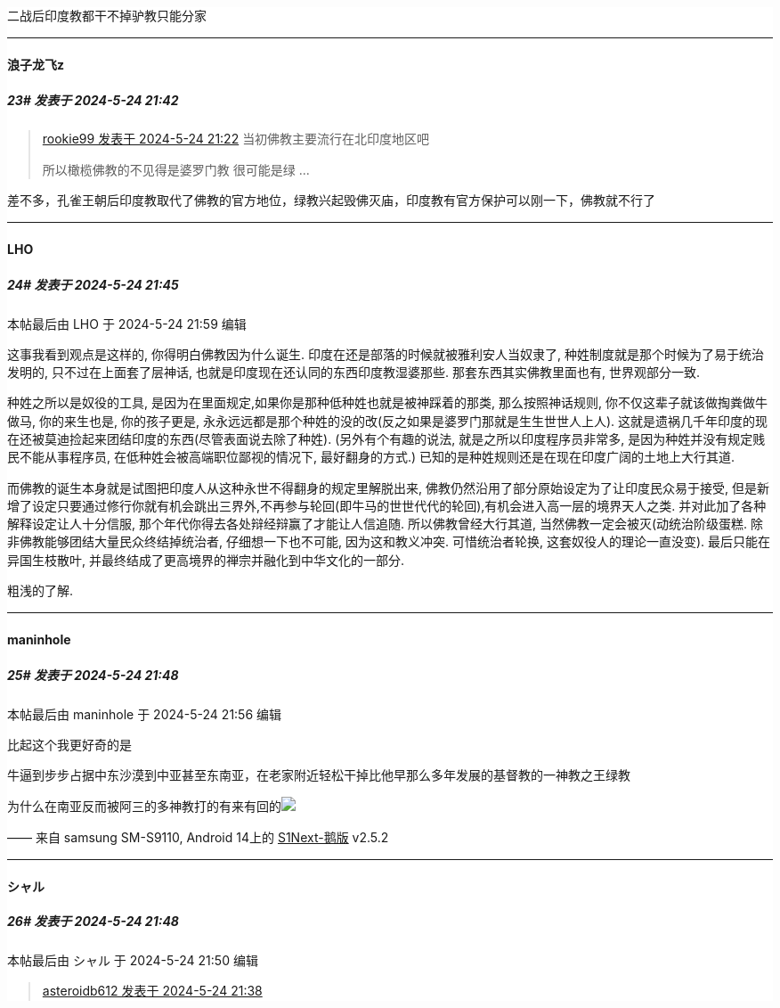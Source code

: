 二战后印度教都干不掉驴教只能分家

*****

####  浪子龙飞z  
##### 23#       发表于 2024-5-24 21:42

<blockquote><a href="httphttps://bbs.saraba1st.com/2b/forum.php?mod=redirect&amp;goto=findpost&amp;pid=64990219&amp;ptid=2184717" target="_blank">rookie99 发表于 2024-5-24 21:22</a>
当初佛教主要流行在北印度地区吧

所以橄榄佛教的不见得是婆罗门教 很可能是绿 ...</blockquote>
差不多，孔雀王朝后印度教取代了佛教的官方地位，绿教兴起毁佛灭庙，印度教有官方保护可以刚一下，佛教就不行了

*****

####  LHO  
##### 24#       发表于 2024-5-24 21:45

 本帖最后由 LHO 于 2024-5-24 21:59 编辑 

这事我看到观点是这样的, 你得明白佛教因为什么诞生. 印度在还是部落的时候就被雅利安人当奴隶了, 种姓制度就是那个时候为了易于统治发明的, 只不过在上面套了层神话, 也就是印度现在还认同的东西印度教湿婆那些. 那套东西其实佛教里面也有, 世界观部分一致.

种姓之所以是奴役的工具, 是因为在里面规定,如果你是那种低种姓也就是被神踩着的那类, 那么按照神话规则, 你不仅这辈子就该做掏粪做牛做马, 你的来生也是, 你的孩子更是, 永永远远都是那个种姓的没的改(反之如果是婆罗门那就是生生世世人上人). 这就是遗祸几千年印度的现在还被莫迪捡起来团结印度的东西(尽管表面说去除了种姓). (另外有个有趣的说法, 就是之所以印度程序员非常多, 是因为种姓并没有规定贱民不能从事程序员, 在低种姓会被高端职位鄙视的情况下, 最好翻身的方式.) 已知的是种姓规则还是在现在印度广阔的土地上大行其道.

而佛教的诞生本身就是试图把印度人从这种永世不得翻身的规定里解脱出来, 佛教仍然沿用了部分原始设定为了让印度民众易于接受, 但是新增了设定只要通过修行你就有机会跳出三界外,不再参与轮回(即牛马的世世代代的轮回),有机会进入高一层的境界天人之类. 并对此加了各种解释设定让人十分信服, 那个年代你得去各处辩经辩赢了才能让人信追随. 所以佛教曾经大行其道, 当然佛教一定会被灭(动统治阶级蛋糕. 除非佛教能够团结大量民众终结掉统治者, 仔细想一下也不可能, 因为这和教义冲突. 可惜统治者轮换, 这套奴役人的理论一直没变). 最后只能在异国生枝散叶, 并最终结成了更高境界的禅宗并融化到中华文化的一部分.

粗浅的了解.

*****

####  maninhole  
##### 25#       发表于 2024-5-24 21:48

 本帖最后由 maninhole 于 2024-5-24 21:56 编辑 

比起这个我更好奇的是

牛逼到步步占据中东沙漠到中亚甚至东南亚，在老家附近轻松干掉比他早那么多年发展的基督教的一神教之王绿教

为什么在南亚反而被阿三的多神教打的有来有回的<img src="https://static.saraba1st.com/image/smiley/face2017/016.png" referrerpolicy="no-referrer">

—— 来自 samsung SM-S9110, Android 14上的 [S1Next-鹅版](https://github.com/ykrank/S1-Next/releases) v2.5.2

*****

####  シャル  
##### 26#       发表于 2024-5-24 21:48

 本帖最后由 シャル 于 2024-5-24 21:50 编辑 
<blockquote><a href="httphttps://bbs.saraba1st.com/2b/forum.php?mod=redirect&amp;goto=findpost&amp;pid=64990371&amp;ptid=2184717" target="_blank">asteroidb612 发表于 2024-5-24 21:38</a>
